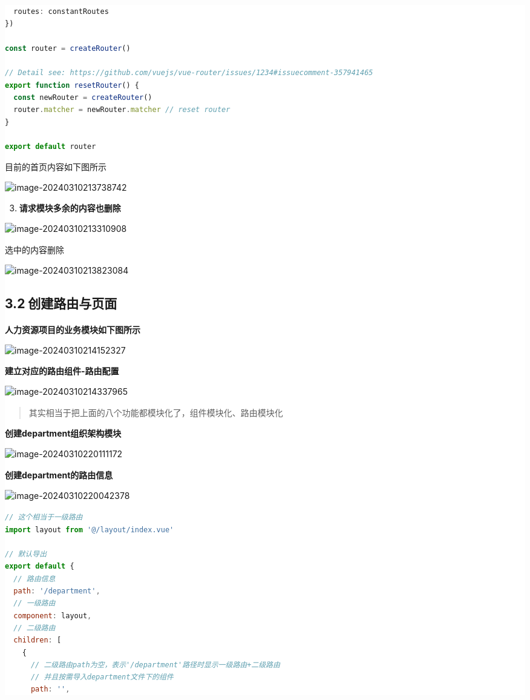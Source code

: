 ```javascript
  routes: constantRoutes
})

const router = createRouter()

// Detail see: https://github.com/vuejs/vue-router/issues/1234#issuecomment-357941465
export function resetRouter() {
  const newRouter = createRouter()
  router.matcher = newRouter.matcher // reset router
}

export default router
```

目前的首页内容如下图所示

![image-20240310213738742](https://picture-typora-zhangjingqi.oss-cn-beijing.aliyuncs.com/image-20240310213738742.png)

3. **请求模块多余的内容也删除**

![image-20240310213310908](https://picture-typora-zhangjingqi.oss-cn-beijing.aliyuncs.com/image-20240310213310908.png)

选中的内容删除

![image-20240310213823084](https://picture-typora-zhangjingqi.oss-cn-beijing.aliyuncs.com/image-20240310213823084.png)



## 3.2 创建路由与页面

**人力资源项目的业务模块如下图所示**

![image-20240310214152327](https://picture-typora-zhangjingqi.oss-cn-beijing.aliyuncs.com/image-20240310214152327.png)

**建立对应的路由组件-路由配置**

![image-20240310214337965](https://picture-typora-zhangjingqi.oss-cn-beijing.aliyuncs.com/image-20240310214337965.png)



> 其实相当于把上面的八个功能都模块化了，组件模块化、路由模块化



**创建department组织架构模块**

![image-20240310220111172](https://picture-typora-zhangjingqi.oss-cn-beijing.aliyuncs.com/image-20240310220111172.png)

**创建department的路由信息**

![image-20240310220042378](https://picture-typora-zhangjingqi.oss-cn-beijing.aliyuncs.com/image-20240310220042378.png)

```javascript
// 这个相当于一级路由
import layout from '@/layout/index.vue'

// 默认导出
export default {
  // 路由信息
  path: '/department',
  // 一级路由
  component: layout,
  // 二级路由
  children: [
    {
      // 二级路由path为空，表示'/department'路径时显示一级路由+二级路由
      // 并且按需导入department文件下的组件
      path: '',
```